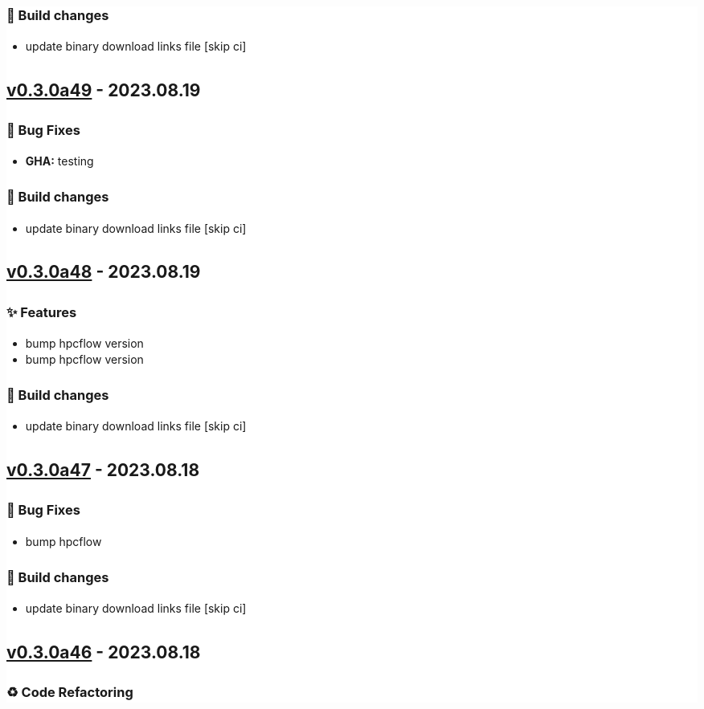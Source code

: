 ### 👷 Build changes

* update binary download links file [skip ci]


<a name="v0.3.0a49"></a>
## [v0.3.0a49](https://github.com/hpcflow/matflow-new/compare/v0.3.0a48...v0.3.0a49) - 2023.08.19

### 🐛 Bug Fixes

* **GHA:** testing

### 👷 Build changes

* update binary download links file [skip ci]


<a name="v0.3.0a48"></a>
## [v0.3.0a48](https://github.com/hpcflow/matflow-new/compare/v0.3.0a47...v0.3.0a48) - 2023.08.19

### ✨ Features

* bump hpcflow version
* bump hpcflow version

### 👷 Build changes

* update binary download links file [skip ci]


<a name="v0.3.0a47"></a>
## [v0.3.0a47](https://github.com/hpcflow/matflow-new/compare/v0.3.0a46...v0.3.0a47) - 2023.08.18

### 🐛 Bug Fixes

* bump hpcflow

### 👷 Build changes

* update binary download links file [skip ci]


<a name="v0.3.0a46"></a>
## [v0.3.0a46](https://github.com/hpcflow/matflow-new/compare/v0.3.0a45...v0.3.0a46) - 2023.08.18

### ♻ Code Refactoring

